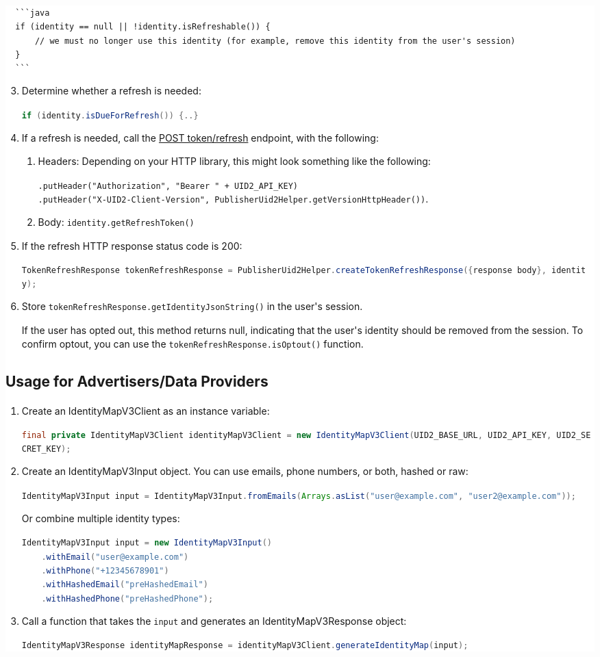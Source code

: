       ```java
      if (identity == null || !identity.isRefreshable()) { 
          // we must no longer use this identity (for example, remove this identity from the user's session) 
      }
      ```
   3. Determine whether a refresh is needed:
   
      ```java
      if (identity.isDueForRefresh()) {..}
      ```
4. If a refresh is needed, call the [POST token/refresh](../endpoints/post-token-refresh.md) endpoint, with the following:
   1. Headers: Depending on your HTTP library, this might look something like the following:
    
      `.putHeader("Authorization", "Bearer " + UID2_API_KEY)`  
      `.putHeader("X-UID2-Client-Version", PublisherUid2Helper.getVersionHttpHeader())`. 
   2. Body: `identity.getRefreshToken()`
5. If the refresh HTTP response status code is 200:

   ```java
   TokenRefreshResponse tokenRefreshResponse = PublisherUid2Helper.createTokenRefreshResponse({response body}, identity);
   ```
6. Store `tokenRefreshResponse.getIdentityJsonString()` in the user's session.

   If the user has opted out, this method returns null, indicating that the user's identity should be removed from the session. To confirm optout, you can use the `tokenRefreshResponse.isOptout()` function.

## Usage for Advertisers/Data Providers

1. Create an IdentityMapV3Client as an instance variable:
   ```java
   final private IdentityMapV3Client identityMapV3Client = new IdentityMapV3Client(UID2_BASE_URL, UID2_API_KEY, UID2_SECRET_KEY);
   ```

2. Create an IdentityMapV3Input object. You can use emails, phone numbers, or both, hashed or raw:
   ```java
   IdentityMapV3Input input = IdentityMapV3Input.fromEmails(Arrays.asList("user@example.com", "user2@example.com"));
   ```
   
   Or combine multiple identity types:
   ```java
   IdentityMapV3Input input = new IdentityMapV3Input()
       .withEmail("user@example.com")
       .withPhone("+12345678901")
       .withHashedEmail("preHashedEmail")
       .withHashedPhone("preHashedPhone");
   ```

3. Call a function that takes the `input` and generates an IdentityMapV3Response object:
   ```java
   IdentityMapV3Response identityMapResponse = identityMapV3Client.generateIdentityMap(input);
   ```
